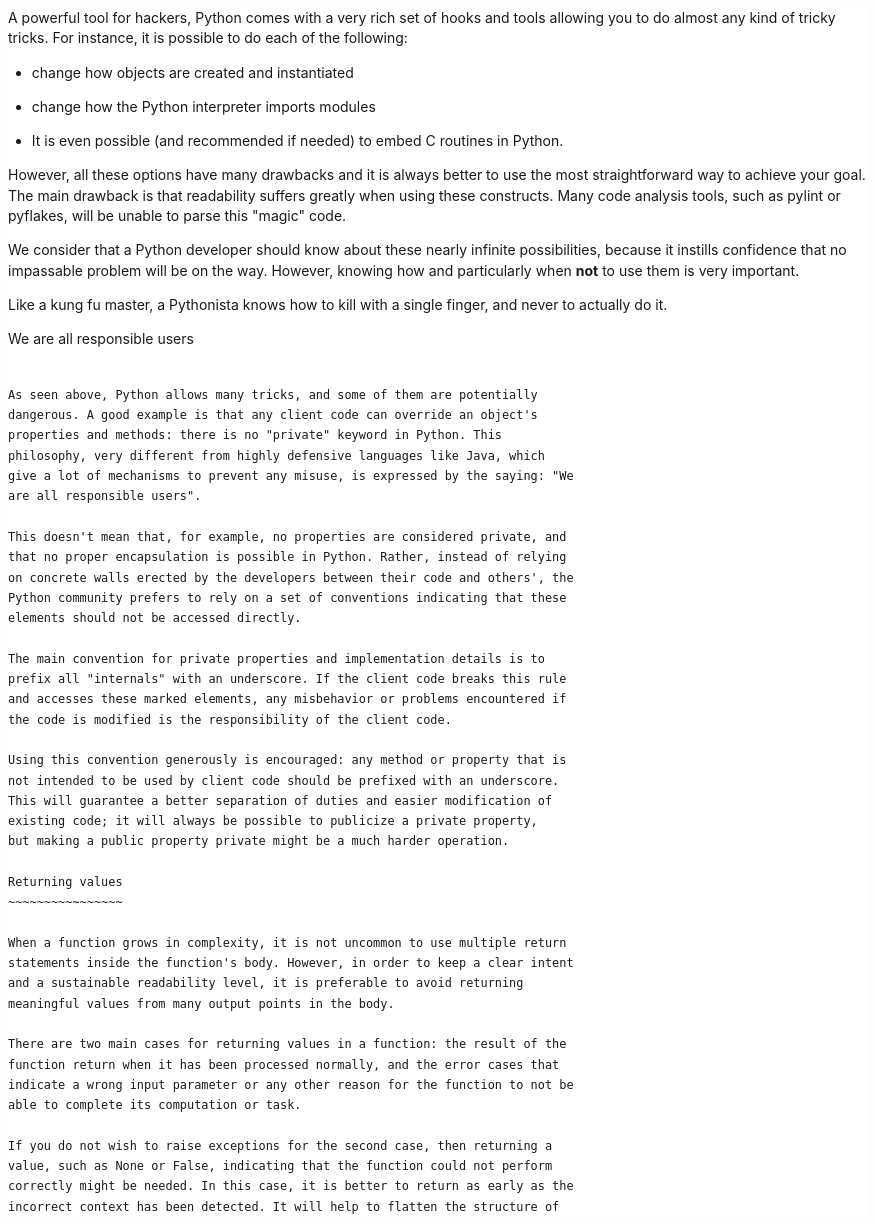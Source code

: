 A powerful tool for hackers, Python comes with a very rich set of hooks and
tools allowing you to do almost any kind of tricky tricks. For instance, it is
possible to do each of the following:

* change how objects are created and instantiated

* change how the Python interpreter imports modules

* It is even possible (and recommended if needed) to embed C routines in Python.

However, all these options have many drawbacks and it is always better to use
the most straightforward way to achieve your goal. The main drawback is that
readability suffers greatly when using these constructs. Many code analysis
tools, such as pylint or pyflakes, will be unable to parse this "magic" code.

We consider that a Python developer should know about these nearly infinite
possibilities, because it instills confidence that no impassable problem will
be on the way. However, knowing how and particularly when **not** to use
them is very important.

Like a kung fu master, a Pythonista knows how to kill with a single finger, and
never to actually do it.

We are all responsible users
~~~~~~~~~~~~~~~~~~~~~~~~~~~~

As seen above, Python allows many tricks, and some of them are potentially
dangerous. A good example is that any client code can override an object's
properties and methods: there is no "private" keyword in Python. This
philosophy, very different from highly defensive languages like Java, which
give a lot of mechanisms to prevent any misuse, is expressed by the saying: "We
are all responsible users".

This doesn't mean that, for example, no properties are considered private, and
that no proper encapsulation is possible in Python. Rather, instead of relying
on concrete walls erected by the developers between their code and others', the
Python community prefers to rely on a set of conventions indicating that these
elements should not be accessed directly.

The main convention for private properties and implementation details is to
prefix all "internals" with an underscore. If the client code breaks this rule
and accesses these marked elements, any misbehavior or problems encountered if
the code is modified is the responsibility of the client code.

Using this convention generously is encouraged: any method or property that is
not intended to be used by client code should be prefixed with an underscore.
This will guarantee a better separation of duties and easier modification of
existing code; it will always be possible to publicize a private property,
but making a public property private might be a much harder operation.

Returning values
~~~~~~~~~~~~~~~~

When a function grows in complexity, it is not uncommon to use multiple return
statements inside the function's body. However, in order to keep a clear intent
and a sustainable readability level, it is preferable to avoid returning
meaningful values from many output points in the body.

There are two main cases for returning values in a function: the result of the
function return when it has been processed normally, and the error cases that
indicate a wrong input parameter or any other reason for the function to not be
able to complete its computation or task.

If you do not wish to raise exceptions for the second case, then returning a
value, such as None or False, indicating that the function could not perform
correctly might be needed. In this case, it is better to return as early as the
incorrect context has been detected. It will help to flatten the structure of
~~~~~~~~~~~~~~~~~~~~~~~~~~~~